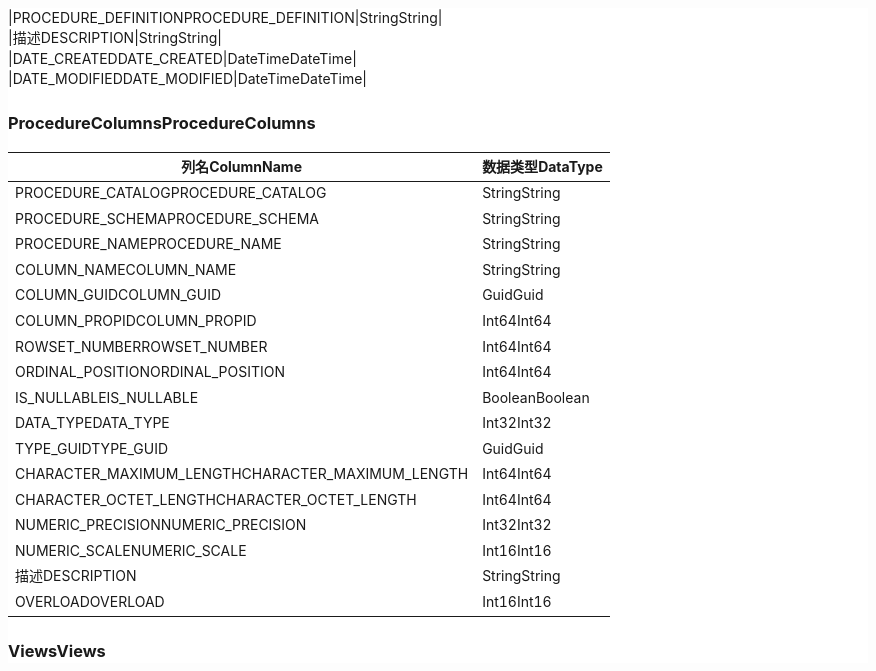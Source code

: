 |<span data-ttu-id="c3a8a-418">PROCEDURE_DEFINITION</span><span class="sxs-lookup"><span data-stu-id="c3a8a-418">PROCEDURE_DEFINITION</span></span>|<span data-ttu-id="c3a8a-419">String</span><span class="sxs-lookup"><span data-stu-id="c3a8a-419">String</span></span>|  
|<span data-ttu-id="c3a8a-420">描述</span><span class="sxs-lookup"><span data-stu-id="c3a8a-420">DESCRIPTION</span></span>|<span data-ttu-id="c3a8a-421">String</span><span class="sxs-lookup"><span data-stu-id="c3a8a-421">String</span></span>|  
|<span data-ttu-id="c3a8a-422">DATE_CREATED</span><span class="sxs-lookup"><span data-stu-id="c3a8a-422">DATE_CREATED</span></span>|<span data-ttu-id="c3a8a-423">DateTime</span><span class="sxs-lookup"><span data-stu-id="c3a8a-423">DateTime</span></span>|  
|<span data-ttu-id="c3a8a-424">DATE_MODIFIED</span><span class="sxs-lookup"><span data-stu-id="c3a8a-424">DATE_MODIFIED</span></span>|<span data-ttu-id="c3a8a-425">DateTime</span><span class="sxs-lookup"><span data-stu-id="c3a8a-425">DateTime</span></span>|  
  
### <a name="procedurecolumns"></a><span data-ttu-id="c3a8a-426">ProcedureColumns</span><span class="sxs-lookup"><span data-stu-id="c3a8a-426">ProcedureColumns</span></span>  
  
|<span data-ttu-id="c3a8a-427">列名</span><span class="sxs-lookup"><span data-stu-id="c3a8a-427">ColumnName</span></span>|<span data-ttu-id="c3a8a-428">数据类型</span><span class="sxs-lookup"><span data-stu-id="c3a8a-428">DataType</span></span>|  
|----------------|--------------|  
|<span data-ttu-id="c3a8a-429">PROCEDURE_CATALOG</span><span class="sxs-lookup"><span data-stu-id="c3a8a-429">PROCEDURE_CATALOG</span></span>|<span data-ttu-id="c3a8a-430">String</span><span class="sxs-lookup"><span data-stu-id="c3a8a-430">String</span></span>|  
|<span data-ttu-id="c3a8a-431">PROCEDURE_SCHEMA</span><span class="sxs-lookup"><span data-stu-id="c3a8a-431">PROCEDURE_SCHEMA</span></span>|<span data-ttu-id="c3a8a-432">String</span><span class="sxs-lookup"><span data-stu-id="c3a8a-432">String</span></span>|  
|<span data-ttu-id="c3a8a-433">PROCEDURE_NAME</span><span class="sxs-lookup"><span data-stu-id="c3a8a-433">PROCEDURE_NAME</span></span>|<span data-ttu-id="c3a8a-434">String</span><span class="sxs-lookup"><span data-stu-id="c3a8a-434">String</span></span>|  
|<span data-ttu-id="c3a8a-435">COLUMN_NAME</span><span class="sxs-lookup"><span data-stu-id="c3a8a-435">COLUMN_NAME</span></span>|<span data-ttu-id="c3a8a-436">String</span><span class="sxs-lookup"><span data-stu-id="c3a8a-436">String</span></span>|  
|<span data-ttu-id="c3a8a-437">COLUMN_GUID</span><span class="sxs-lookup"><span data-stu-id="c3a8a-437">COLUMN_GUID</span></span>|<span data-ttu-id="c3a8a-438">Guid</span><span class="sxs-lookup"><span data-stu-id="c3a8a-438">Guid</span></span>|  
|<span data-ttu-id="c3a8a-439">COLUMN_PROPID</span><span class="sxs-lookup"><span data-stu-id="c3a8a-439">COLUMN_PROPID</span></span>|<span data-ttu-id="c3a8a-440">Int64</span><span class="sxs-lookup"><span data-stu-id="c3a8a-440">Int64</span></span>|  
|<span data-ttu-id="c3a8a-441">ROWSET_NUMBER</span><span class="sxs-lookup"><span data-stu-id="c3a8a-441">ROWSET_NUMBER</span></span>|<span data-ttu-id="c3a8a-442">Int64</span><span class="sxs-lookup"><span data-stu-id="c3a8a-442">Int64</span></span>|  
|<span data-ttu-id="c3a8a-443">ORDINAL_POSITION</span><span class="sxs-lookup"><span data-stu-id="c3a8a-443">ORDINAL_POSITION</span></span>|<span data-ttu-id="c3a8a-444">Int64</span><span class="sxs-lookup"><span data-stu-id="c3a8a-444">Int64</span></span>|  
|<span data-ttu-id="c3a8a-445">IS_NULLABLE</span><span class="sxs-lookup"><span data-stu-id="c3a8a-445">IS_NULLABLE</span></span>|<span data-ttu-id="c3a8a-446">Boolean</span><span class="sxs-lookup"><span data-stu-id="c3a8a-446">Boolean</span></span>|  
|<span data-ttu-id="c3a8a-447">DATA_TYPE</span><span class="sxs-lookup"><span data-stu-id="c3a8a-447">DATA_TYPE</span></span>|<span data-ttu-id="c3a8a-448">Int32</span><span class="sxs-lookup"><span data-stu-id="c3a8a-448">Int32</span></span>|  
|<span data-ttu-id="c3a8a-449">TYPE_GUID</span><span class="sxs-lookup"><span data-stu-id="c3a8a-449">TYPE_GUID</span></span>|<span data-ttu-id="c3a8a-450">Guid</span><span class="sxs-lookup"><span data-stu-id="c3a8a-450">Guid</span></span>|  
|<span data-ttu-id="c3a8a-451">CHARACTER_MAXIMUM_LENGTH</span><span class="sxs-lookup"><span data-stu-id="c3a8a-451">CHARACTER_MAXIMUM_LENGTH</span></span>|<span data-ttu-id="c3a8a-452">Int64</span><span class="sxs-lookup"><span data-stu-id="c3a8a-452">Int64</span></span>|  
|<span data-ttu-id="c3a8a-453">CHARACTER_OCTET_LENGTH</span><span class="sxs-lookup"><span data-stu-id="c3a8a-453">CHARACTER_OCTET_LENGTH</span></span>|<span data-ttu-id="c3a8a-454">Int64</span><span class="sxs-lookup"><span data-stu-id="c3a8a-454">Int64</span></span>|  
|<span data-ttu-id="c3a8a-455">NUMERIC_PRECISION</span><span class="sxs-lookup"><span data-stu-id="c3a8a-455">NUMERIC_PRECISION</span></span>|<span data-ttu-id="c3a8a-456">Int32</span><span class="sxs-lookup"><span data-stu-id="c3a8a-456">Int32</span></span>|  
|<span data-ttu-id="c3a8a-457">NUMERIC_SCALE</span><span class="sxs-lookup"><span data-stu-id="c3a8a-457">NUMERIC_SCALE</span></span>|<span data-ttu-id="c3a8a-458">Int16</span><span class="sxs-lookup"><span data-stu-id="c3a8a-458">Int16</span></span>|  
|<span data-ttu-id="c3a8a-459">描述</span><span class="sxs-lookup"><span data-stu-id="c3a8a-459">DESCRIPTION</span></span>|<span data-ttu-id="c3a8a-460">String</span><span class="sxs-lookup"><span data-stu-id="c3a8a-460">String</span></span>|  
|<span data-ttu-id="c3a8a-461">OVERLOAD</span><span class="sxs-lookup"><span data-stu-id="c3a8a-461">OVERLOAD</span></span>|<span data-ttu-id="c3a8a-462">Int16</span><span class="sxs-lookup"><span data-stu-id="c3a8a-462">Int16</span></span>|  
  
### <a name="views"></a><span data-ttu-id="c3a8a-463">Views</span><span class="sxs-lookup"><span data-stu-id="c3a8a-463">Views</span></span>  
  